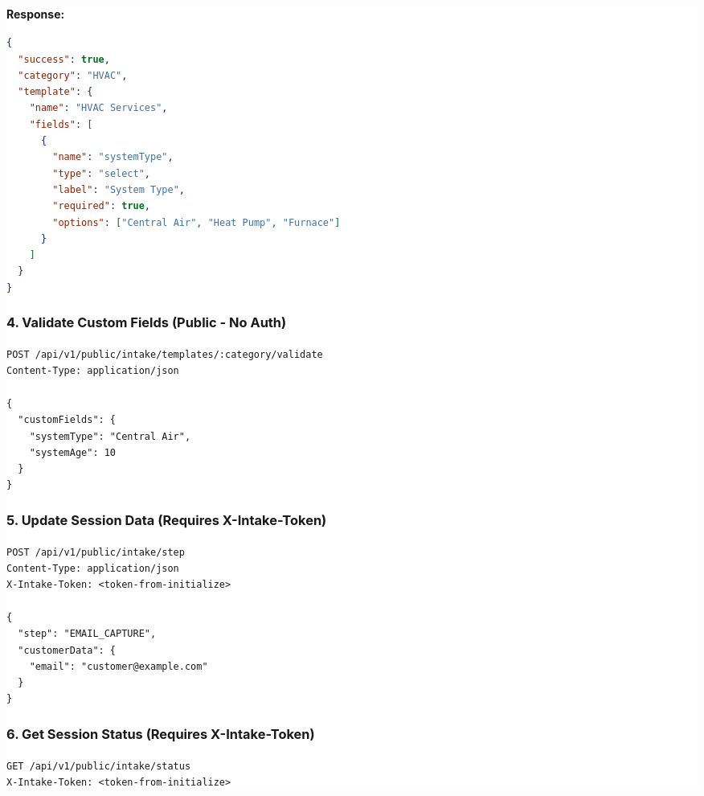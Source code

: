 **Response:**
```json
{
  "success": true,
  "category": "HVAC",
  "template": {
    "name": "HVAC Services",
    "fields": [
      {
        "name": "systemType",
        "type": "select",
        "label": "System Type",
        "required": true,
        "options": ["Central Air", "Heat Pump", "Furnace"]
      }
    ]
  }
}
```

### 4. Validate Custom Fields (Public - No Auth)

```http
POST /api/v1/public/intake/templates/:category/validate
Content-Type: application/json

{
  "customFields": {
    "systemType": "Central Air",
    "systemAge": 10
  }
}
```

### 5. Update Session Data (Requires X-Intake-Token)

```http
POST /api/v1/public/intake/step
Content-Type: application/json
X-Intake-Token: <token-from-initialize>

{
  "step": "EMAIL_CAPTURE",
  "customerData": {
    "email": "customer@example.com"
  }
}
```

### 6. Get Session Status (Requires X-Intake-Token)

```http
GET /api/v1/public/intake/status
X-Intake-Token: <token-from-initialize>
```
